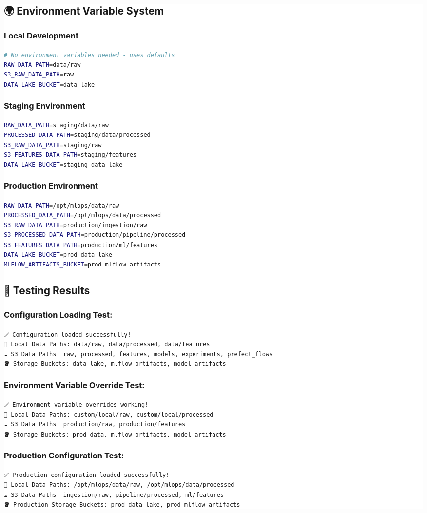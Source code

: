 ## 🌍 **Environment Variable System**

### **Local Development**
```bash
# No environment variables needed - uses defaults
RAW_DATA_PATH=data/raw
S3_RAW_DATA_PATH=raw
DATA_LAKE_BUCKET=data-lake
```

### **Staging Environment**
```bash
RAW_DATA_PATH=staging/data/raw
PROCESSED_DATA_PATH=staging/data/processed
S3_RAW_DATA_PATH=staging/raw
S3_FEATURES_DATA_PATH=staging/features
DATA_LAKE_BUCKET=staging-data-lake
```

### **Production Environment**
```bash
RAW_DATA_PATH=/opt/mlops/data/raw
PROCESSED_DATA_PATH=/opt/mlops/data/processed
S3_RAW_DATA_PATH=production/ingestion/raw
S3_PROCESSED_DATA_PATH=production/pipeline/processed
S3_FEATURES_DATA_PATH=production/ml/features
DATA_LAKE_BUCKET=prod-data-lake
MLFLOW_ARTIFACTS_BUCKET=prod-mlflow-artifacts
```

## 🧪 **Testing Results**

### **Configuration Loading Test:**
```
✅ Configuration loaded successfully!
📁 Local Data Paths: data/raw, data/processed, data/features
☁️ S3 Data Paths: raw, processed, features, models, experiments, prefect_flows
🪣 Storage Buckets: data-lake, mlflow-artifacts, model-artifacts
```

### **Environment Variable Override Test:**
```
✅ Environment variable overrides working!
📁 Local Data Paths: custom/local/raw, custom/local/processed
☁️ S3 Data Paths: production/raw, production/features
🪣 Storage Buckets: prod-data, mlflow-artifacts, model-artifacts
```

### **Production Configuration Test:**
```
✅ Production configuration loaded successfully!
📁 Local Data Paths: /opt/mlops/data/raw, /opt/mlops/data/processed
☁️ S3 Data Paths: ingestion/raw, pipeline/processed, ml/features
🪣 Production Storage Buckets: prod-data-lake, prod-mlflow-artifacts
```
